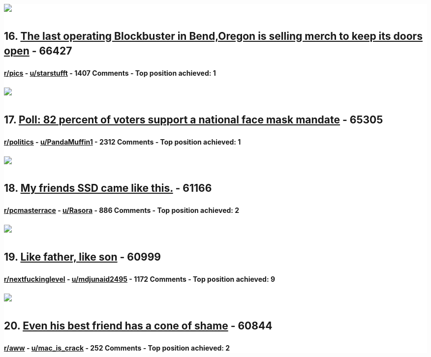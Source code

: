 <a href="https://www.britannica.com/biography/Kim-Il-Sung"><img src="https://b.thumbs.redditmedia.com/q_T3MscpXL1tADBlaC4HA0Ehed0_YSxm5eXrFG2ry8E.jpg"></img></a>

## 16. [The last operating Blockbuster in Bend,Oregon is selling merch to keep its doors open](http://reddit.com/r/pics/comments/i2ocil/the_last_operating_blockbuster_in_bendoregon_is/) - 66427
#### [r/pics](http://reddit.com/r/pics) - [u/starstufft](http://reddit.com/u/starstufft) - 1407 Comments - Top position achieved: 1

<a href="https://i.redd.it/0qgmy5bn0pe51.jpg"><img src="https://b.thumbs.redditmedia.com/657aYpqTQ59L_ZaBYgnExisQmMOS2e7p1jeYFgdPvuI.jpg"></img></a>

## 17. [Poll: 82 percent of voters support a national face mask mandate](http://reddit.com/r/politics/comments/i354x7/poll_82_percent_of_voters_support_a_national_face/) - 65305
#### [r/politics](http://reddit.com/r/politics) - [u/PandaMuffin1](http://reddit.com/u/PandaMuffin1) - 2312 Comments - Top position achieved: 1

<a href="https://thehill.com/hilltv/what-americas-thinking/510317-poll-82-percent-of-voters-support-a-national-mask-mandate"><img src="https://b.thumbs.redditmedia.com/4Fy8p8mCQt8X_ULuu2E0uCLZua8hTAHcNudQgTD5JmU.jpg"></img></a>

## 18. [My friends SSD came like this.](http://reddit.com/r/pcmasterrace/comments/i2x32r/my_friends_ssd_came_like_this/) - 61166
#### [r/pcmasterrace](http://reddit.com/r/pcmasterrace) - [u/Rasora](http://reddit.com/u/Rasora) - 886 Comments - Top position achieved: 2

<a href="https://i.redd.it/z7923i8nhse51.png"><img src="https://a.thumbs.redditmedia.com/vTEfreoKMOQJlcKFy0h6Ewuzxw9ab0ULSLWb7JJLa64.jpg"></img></a>

## 19. [Like father, like son](http://reddit.com/r/nextfuckinglevel/comments/i2xbfw/like_father_like_son/) - 60999
#### [r/nextfuckinglevel](http://reddit.com/r/nextfuckinglevel) - [u/mdjunaid2495](http://reddit.com/u/mdjunaid2495) - 1172 Comments - Top position achieved: 9

<a href="https://v.redd.it/04td5rvnkse51"><img src="https://b.thumbs.redditmedia.com/9UBXyXSjFyRMA_xXWovwO8R_6TajOzAP8rh4kUUwkMI.jpg"></img></a>

## 20. [Even his best friend has a cone of shame](http://reddit.com/r/aww/comments/i2oly3/even_his_best_friend_has_a_cone_of_shame/) - 60844
#### [r/aww](http://reddit.com/r/aww) - [u/mac_is_crack](http://reddit.com/u/mac_is_crack) - 252 Comments - Top position achieved: 2
